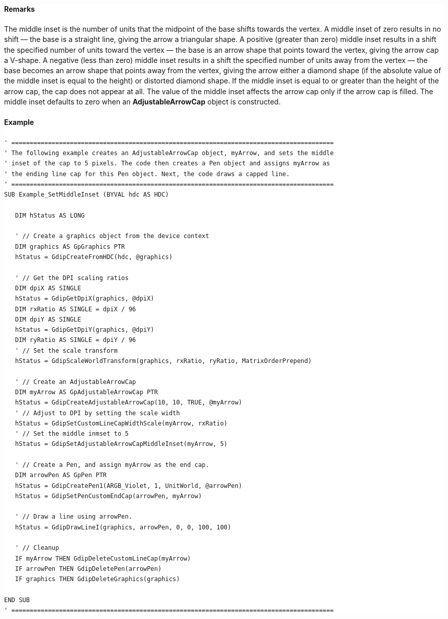 #### Remarks

The middle inset is the number of units that the midpoint of the base shifts towards the vertex. A middle inset of zero results in no shift — the base is a straight line, giving the arrow a triangular shape. A positive (greater than zero) middle inset results in a shift the specified number of units toward the vertex — the base is an arrow shape that points toward the vertex, giving the arrow cap a V-shape. A negative (less than zero) middle inset results in a shift the specified number of units away from the vertex — the base becomes an arrow shape that points away from the vertex, giving the arrow either a diamond shape (if the absolute value of the middle inset is equal to the height) or distorted diamond shape. If the middle inset is equal to or greater than the height of the arrow cap, the cap does not appear at all. The value of the middle inset affects the arrow cap only if the arrow cap is filled. The middle inset defaults to zero when an **AdjustableArrowCap** object is constructed.

#### Example

```
' ========================================================================================
' The following example creates an AdjustableArrowCap object, myArrow, and sets the middle
' inset of the cap to 5 pixels. The code then creates a Pen object and assigns myArrow as
' the ending line cap for this Pen object. Next, the code draws a capped line.
' ========================================================================================
SUB Example_SetMiddleInset (BYVAL hdc AS HDC)

   DIM hStatus AS LONG

   ' // Create a graphics object from the device context
   DIM graphics AS GpGraphics PTR
   hStatus = GdipCreateFromHDC(hdc, @graphics)

   ' // Get the DPI scaling ratios
   DIM dpiX AS SINGLE
   hStatus = GdipGetDpiX(graphics, @dpiX)
   DIM rxRatio AS SINGLE = dpiX / 96
   DIM dpiY AS SINGLE
   hStatus = GdipGetDpiY(graphics, @dpiY)
   DIM ryRatio AS SINGLE = dpiY / 96
   ' // Set the scale transform
   hStatus = GdipScaleWorldTransform(graphics, rxRatio, ryRatio, MatrixOrderPrepend)

   ' // Create an AdjustableArrowCap
   DIM myArrow AS GpAdjustableArrowCap PTR
   hStatus = GdipCreateAdjustableArrowCap(10, 10, TRUE, @myArrow)
   ' // Adjust to DPI by setting the scale width
   hStatus = GdipSetCustomLineCapWidthScale(myArrow, rxRatio)
   ' // Set the middle inmset to 5
   hStatus = GdipSetAdjustableArrowCapMiddleInset(myArrow, 5)

   ' // Create a Pen, and assign myArrow as the end cap.
   DIM arrowPen AS GpPen PTR
   hStatus = GdipCreatePen1(ARGB_Violet, 1, UnitWorld, @arrowPen)
   hStatus = GdipSetPenCustomEndCap(arrowPen, myArrow)

   ' // Draw a line using arrowPen.
   hStatus = GdipDrawLineI(graphics, arrowPen, 0, 0, 100, 100)

   ' // Cleanup
   IF myArrow THEN GdipDeleteCustomLineCap(myArrow)
   IF arrowPen THEN GdipDeletePen(arrowPen)
   IF graphics THEN GdipDeleteGraphics(graphics)

END SUB
' ========================================================================================
```